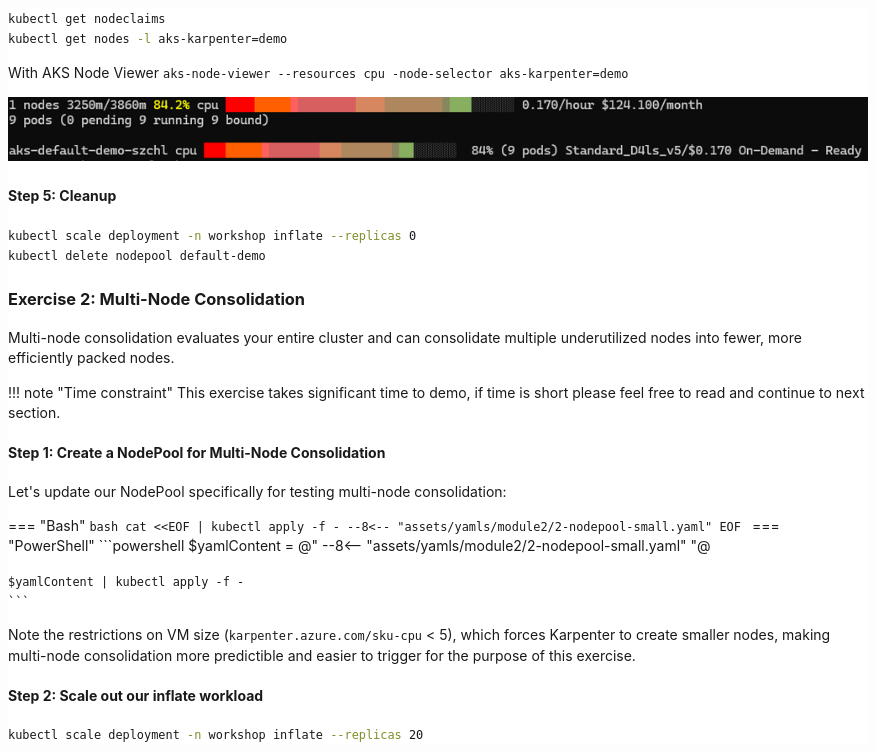 ```bash
kubectl get nodeclaims
kubectl get nodes -l aks-karpenter=demo
```

With AKS Node Viewer `aks-node-viewer --resources cpu -node-selector aks-karpenter=demo`

![AKS Node Viewer](../assets/images/2.3-aks-node-viewer.png "AKS Node Viewer showing provisioned node")

#### Step 5: Cleanup

```bash
kubectl scale deployment -n workshop inflate --replicas 0
kubectl delete nodepool default-demo
```

### Exercise 2: Multi-Node Consolidation

Multi-node consolidation evaluates your entire cluster and can consolidate multiple underutilized nodes into fewer, more efficiently packed nodes.

!!! note "Time constraint"
    This exercise takes significant time to demo, if time is short please feel free to read and continue to next section.

#### Step 1: Create a NodePool for Multi-Node Consolidation

Let's update our NodePool specifically for testing multi-node consolidation:

=== "Bash"
    ```bash
    cat <<EOF | kubectl apply -f -
    --8<-- "assets/yamls/module2/2-nodepool-small.yaml"
    EOF
    ```
=== "PowerShell"
    ```powershell
    $yamlContent = @"
    --8<-- "assets/yamls/module2/2-nodepool-small.yaml"
    "@
  
    $yamlContent | kubectl apply -f -
    ```

Note the restrictions on VM size (`karpenter.azure.com/sku-cpu` < 5), which forces Karpenter to create smaller nodes, making multi-node consolidation more predictible and easier to trigger for the purpose of this exercise.

#### Step 2: Scale out our inflate workload

```bash
kubectl scale deployment -n workshop inflate --replicas 20
```
